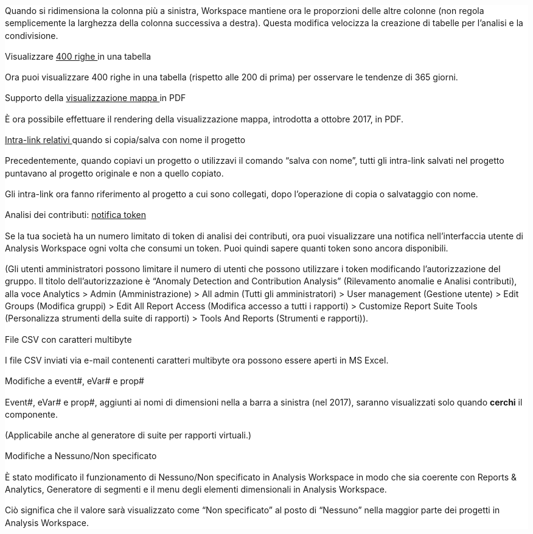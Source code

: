    <td colname="col2"> <p>Quando si ridimensiona la colonna più a sinistra, Workspace mantiene ora le proporzioni delle altre colonne (non regola semplicemente la larghezza della colonna successiva a destra). Questa modifica velocizza la creazione di tabelle per l’analisi e la condivisione. </p> </td> 
  </tr> 
  <tr> 
   <td colname="col1"> <p>Visualizzare <a href="/help/analyze/analysis-workspace/visualizations/freeform-table/freeform-table.md"  > 400 righe </a> in una tabella </p> </td> 
   <td colname="col2"> <p>Ora puoi visualizzare 400 righe in una tabella (rispetto alle 200 di prima) per osservare le tendenze di 365 giorni. </p> </td> 
  </tr> 
  <tr> 
   <td colname="col1"> <p> Supporto della <a href="/help/analyze/analysis-workspace/visualizations/map-visualization.md"  > visualizzazione mappa </a> in PDF </p> </td> 
   <td colname="col2"> <p>È ora possibile effettuare il rendering della visualizzazione mappa, introdotta a ottobre 2017, in PDF. </p> </td> 
  </tr> 
  <tr> 
   <td colname="col1"> <p> <a href="/help/analyze/analysis-workspace/home.md"  > Intra-link relativi </a> quando si copia/salva con nome il progetto </p> </td> 
   <td colname="col2"> <p>Precedentemente, quando copiavi un progetto o utilizzavi il comando “salva con nome”, tutti gli intra-link salvati nel progetto puntavano al progetto originale e non a quello copiato. </p> <p>Gli intra-link ora fanno riferimento al progetto a cui sono collegati, dopo l’operazione di copia o salvataggio con nome. </p> </td> 
  </tr> 
  <tr> 
   <td colname="col1"> <p>Analisi dei contributi: <a href="https://experienceleague.adobe.com/docs/analytics/analyze/analysis-workspace/virtual-analyst/anomaly-detection/anomaly-detection.html"  > notifica token </a> </p> </td> 
   <td colname="col2"> <p>Se la tua società ha un numero limitato di token di analisi dei contributi, ora puoi visualizzare una notifica nell’interfaccia utente di Analysis Workspace ogni volta che consumi un token. Puoi quindi sapere quanti token sono ancora disponibili.  </p> <p>(Gli utenti amministratori possono limitare il numero di utenti che possono utilizzare i token modificando l’autorizzazione del gruppo. Il titolo dell’autorizzazione è “Anomaly Detection and Contribution Analysis” (Rilevamento anomalie e Analisi contributi), alla voce <span class="uicontrol">Analytics</span> &gt; <span class="uicontrol">Admin (Amministrazione)</span> &gt; <span class="uicontrol">All admin (Tutti gli amministratori)</span> &gt; <span class="uicontrol">User management (Gestione utente)</span> &gt; <span class="uicontrol">Edit Groups (Modifica gruppi)</span> &gt; <span class="uicontrol">Edit All Report Access (Modifica accesso a tutti i rapporti)</span> &gt; <span class="uicontrol">Customize Report Suite Tools (Personalizza strumenti della suite di rapporti)</span> &gt; <span class="uicontrol">Tools And Reports (Strumenti e rapporti)</span>).  </p> </td> 
  </tr> 
  <tr> 
   <td colname="col1"> <p>File CSV con caratteri multibyte </p> </td> 
   <td colname="col2"> I file CSV inviati via e-mail contenenti caratteri multibyte ora possono essere aperti in MS Excel. </td> 
  </tr> 
  <tr> 
   <td colname="col1"> <p>Modifiche a event#, eVar# e prop# </p> </td> 
   <td colname="col2"> <p>Event#, eVar# e prop#, aggiunti ai nomi di dimensioni nella a barra a sinistra (nel 2017), saranno visualizzati solo quando <b>cerchi</b> il componente. </p> <p>(Applicabile anche al generatore di suite per rapporti virtuali.) </p> </td> 
  </tr> 
  <tr> 
   <td colname="col1"> <p>Modifiche a Nessuno/Non specificato </p> </td> 
   <td colname="col2"> <p>È stato modificato il funzionamento di Nessuno/Non specificato in Analysis Workspace in modo che sia coerente con Reports &amp; Analytics, Generatore di segmenti e il menu degli elementi dimensionali in Analysis Workspace. </p> <p>Ciò significa che il valore sarà visualizzato come “Non specificato” al posto di “Nessuno” nella maggior parte dei progetti in Analysis Workspace. </p> </td> 
  </tr> 
 </tbody> 
</table>
